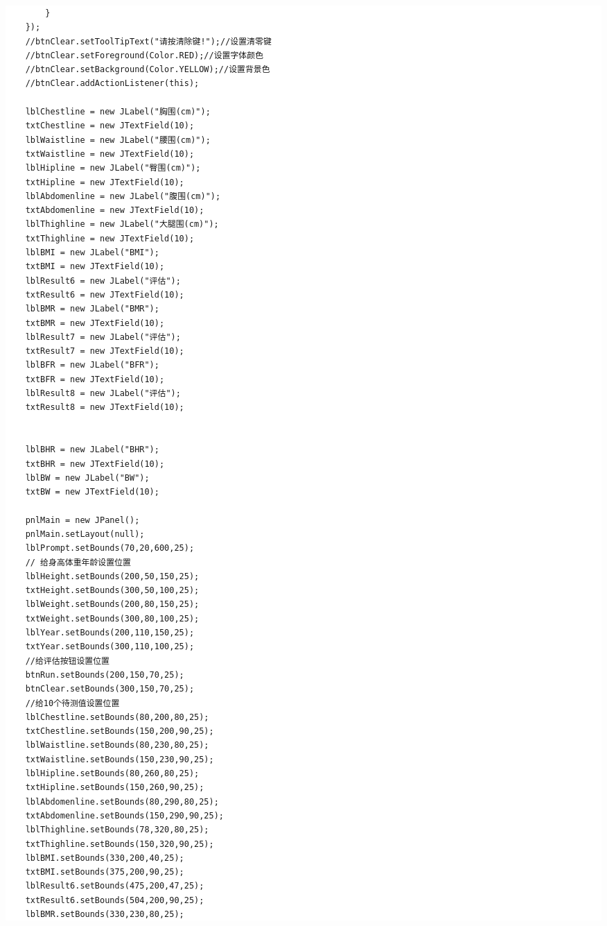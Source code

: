
            }
        });
        //btnClear.setToolTipText("请按清除键!");//设置清零键
        //btnClear.setForeground(Color.RED);//设置字体颜色
        //btnClear.setBackground(Color.YELLOW);//设置背景色
        //btnClear.addActionListener(this);

        lblChestline = new JLabel("胸围(cm)");
        txtChestline = new JTextField(10);
        lblWaistline = new JLabel("腰围(cm)");
        txtWaistline = new JTextField(10);                      
        lblHipline = new JLabel("臀围(cm)");
        txtHipline = new JTextField(10);                        
        lblAbdomenline = new JLabel("腹围(cm)");
        txtAbdomenline = new JTextField(10);                    
        lblThighline = new JLabel("大腿围(cm)");
        txtThighline = new JTextField(10);          
        lblBMI = new JLabel("BMI");
        txtBMI = new JTextField(10);
        lblResult6 = new JLabel("评估");
        txtResult6 = new JTextField(10);
        lblBMR = new JLabel("BMR");
        txtBMR = new JTextField(10);
        lblResult7 = new JLabel("评估");
        txtResult7 = new JTextField(10);
        lblBFR = new JLabel("BFR");
        txtBFR = new JTextField(10);
        lblResult8 = new JLabel("评估");
        txtResult8 = new JTextField(10);            


        lblBHR = new JLabel("BHR");
        txtBHR = new JTextField(10);            
        lblBW = new JLabel("BW");
        txtBW = new JTextField(10);

        pnlMain = new JPanel();
        pnlMain.setLayout(null);
        lblPrompt.setBounds(70,20,600,25);
        // 给身高体重年龄设置位置
        lblHeight.setBounds(200,50,150,25);
        txtHeight.setBounds(300,50,100,25);
        lblWeight.setBounds(200,80,150,25);
        txtWeight.setBounds(300,80,100,25);
        lblYear.setBounds(200,110,150,25);
        txtYear.setBounds(300,110,100,25);
        //给评估按钮设置位置
        btnRun.setBounds(200,150,70,25);
        btnClear.setBounds(300,150,70,25);
        //给10个待测值设置位置
        lblChestline.setBounds(80,200,80,25);
        txtChestline.setBounds(150,200,90,25);
        lblWaistline.setBounds(80,230,80,25);
        txtWaistline.setBounds(150,230,90,25);                       
        lblHipline.setBounds(80,260,80,25);
        txtHipline.setBounds(150,260,90,25);                                    
        lblAbdomenline.setBounds(80,290,80,25);
        txtAbdomenline.setBounds(150,290,90,25);            
        lblThighline.setBounds(78,320,80,25);
        txtThighline.setBounds(150,320,90,25);          
        lblBMI.setBounds(330,200,40,25);
        txtBMI.setBounds(375,200,90,25);
        lblResult6.setBounds(475,200,47,25);
        txtResult6.setBounds(504,200,90,25);            
        lblBMR.setBounds(330,230,80,25);